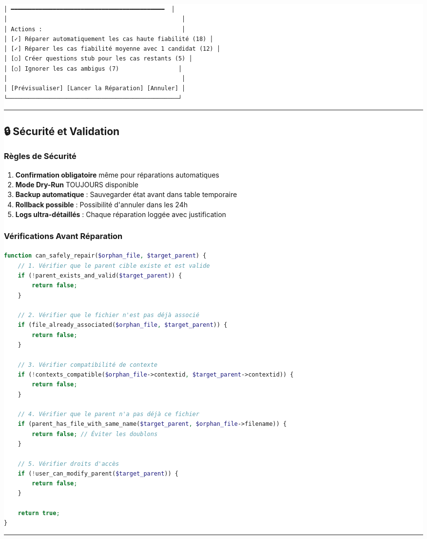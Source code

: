 ```
│ ━━━━━━━━━━━━━━━━━━━━━━━━━━━━━━━━━━━━━━━━━━━━  │
│                                                  │
│ Actions :                                        │
│ [✓] Réparer automatiquement les cas haute fiabilité (18) │
│ [✓] Réparer les cas fiabilité moyenne avec 1 candidat (12) │
│ [○] Créer questions stub pour les cas restants (5) │
│ [○] Ignorer les cas ambigus (7)                 │
│                                                  │
│ [Prévisualiser] [Lancer la Réparation] [Annuler] │
└─────────────────────────────────────────────────┘
```

---

## 🔒 Sécurité et Validation

### Règles de Sécurité

1. **Confirmation obligatoire** même pour réparations automatiques
2. **Mode Dry-Run** TOUJOURS disponible
3. **Backup automatique** : Sauvegarder état avant dans table temporaire
4. **Rollback possible** : Possibilité d'annuler dans les 24h
5. **Logs ultra-détaillés** : Chaque réparation loggée avec justification

### Vérifications Avant Réparation

```php
function can_safely_repair($orphan_file, $target_parent) {
    // 1. Vérifier que le parent cible existe et est valide
    if (!parent_exists_and_valid($target_parent)) {
        return false;
    }
    
    // 2. Vérifier que le fichier n'est pas déjà associé
    if (file_already_associated($orphan_file, $target_parent)) {
        return false;
    }
    
    // 3. Vérifier compatibilité de contexte
    if (!contexts_compatible($orphan_file->contextid, $target_parent->contextid)) {
        return false;
    }
    
    // 4. Vérifier que le parent n'a pas déjà ce fichier
    if (parent_has_file_with_same_name($target_parent, $orphan_file->filename)) {
        return false; // Éviter les doublons
    }
    
    // 5. Vérifier droits d'accès
    if (!user_can_modify_parent($target_parent)) {
        return false;
    }
    
    return true;
}
```

---